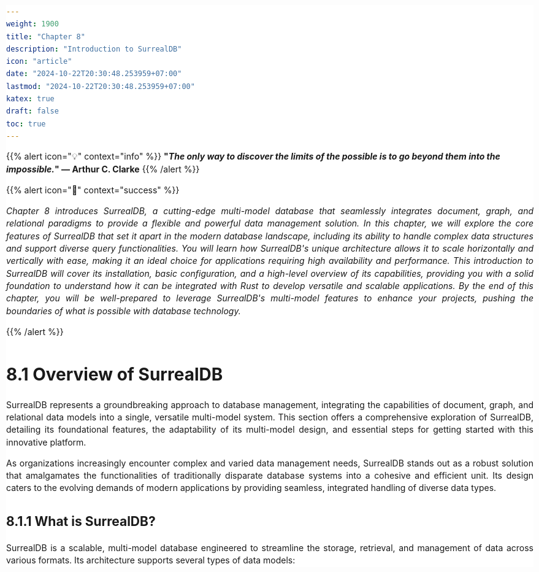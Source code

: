 ```yaml
---
weight: 1900
title: "Chapter 8"
description: "Introduction to SurrealDB"
icon: "article"
date: "2024-10-22T20:30:48.253959+07:00"
lastmod: "2024-10-22T20:30:48.253959+07:00"
katex: true
draft: false
toc: true
---
```

{{% alert icon="💡" context="info" %}}
<strong>"<em>The only way to discover the limits of the possible is to go beyond them into the impossible.</em>" — Arthur C. Clarke</strong>
{{% /alert %}}

{{% alert icon="📘" context="success" %}}
<p style="text-align: justify;"><em>Chapter 8 introduces SurrealDB, a cutting-edge multi-model database that seamlessly integrates document, graph, and relational paradigms to provide a flexible and powerful data management solution. In this chapter, we will explore the core features of SurrealDB that set it apart in the modern database landscape, including its ability to handle complex data structures and support diverse query functionalities. You will learn how SurrealDB's unique architecture allows it to scale horizontally and vertically with ease, making it an ideal choice for applications requiring high availability and performance. This introduction to SurrealDB will cover its installation, basic configuration, and a high-level overview of its capabilities, providing you with a solid foundation to understand how it can be integrated with Rust to develop versatile and scalable applications. By the end of this chapter, you will be well-prepared to leverage SurrealDB's multi-model features to enhance your projects, pushing the boundaries of what is possible with database technology.</em></p>
{{% /alert %}}

# **8.1 Overview of SurrealDB**
<p style="text-align: justify;">
SurrealDB represents a groundbreaking approach to database management, integrating the capabilities of document, graph, and relational data models into a single, versatile multi-model system. This section offers a comprehensive exploration of SurrealDB, detailing its foundational features, the adaptability of its multi-model design, and essential steps for getting started with this innovative platform.
</p>

<p style="text-align: justify;">
As organizations increasingly encounter complex and varied data management needs, SurrealDB stands out as a robust solution that amalgamates the functionalities of traditionally disparate database systems into a cohesive and efficient unit. Its design caters to the evolving demands of modern applications by providing seamless, integrated handling of diverse data types.
</p>

## **8.1.1 What is SurrealDB?**
<p style="text-align: justify;">
SurrealDB is a scalable, multi-model database engineered to streamline the storage, retrieval, and management of data across various formats. Its architecture supports several types of data models:
</p>

